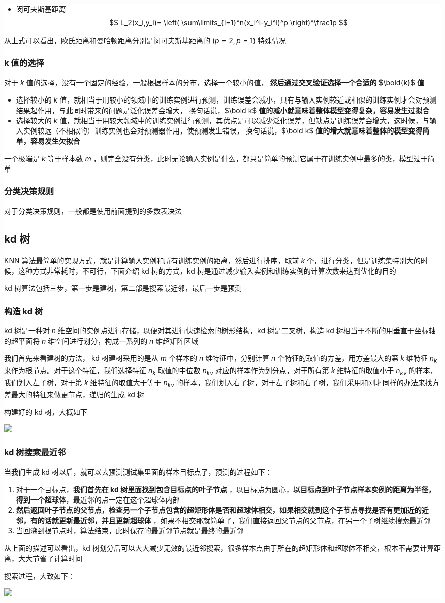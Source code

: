 - 闵可夫斯基距离
  $$
  L_2(x_i,y_i)= \left( \sum\limits_{l=1}^n(x_i^l-y_i^l)^p \right)^\frac1p
  $$

从上式可以看出，欧氏距离和曼哈顿距离分别是闵可夫斯基距离的 $(p=2,p=1)$ 特殊情况

### k 值的选择

对于 $k$ 值的选择，没有一个固定的经验，一般根据样本的分布，选择一个较小的值， **然后通过交叉验证选择一个合适的** $\bold{k}$ **值**

- 选择较小的 $k$ 值，就相当于用较小的领域中的训练实例进行预测，训练误差会减小，只有与输入实例较近或相似的训练实例才会对预测结果起作用，与此同时带来的问题是泛化误差会增大， 换句话说，$\bold k$ **值的减小就意味着整体模型变得复杂，容易发生过拟合**
- 选择较大的 $k$ 值，就相当于用较大领域中的训练实例进行预测，其优点是可以减少泛化误差，但缺点是训练误差会增大，这时候，与输入实例较远（不相似的）训练实例也会对预测器作用，使预测发生错误， 换句话说，$\bold k$ **值的增大就意味着整体的模型变得简单，容易发生欠拟合**

一个极端是 $k$ 等于样本数 $m$ ，则完全没有分类，此时无论输入实例是什么，都只是简单的预测它属于在训练实例中最多的类，模型过于简单

### 分类决策规则

对于分类决策规则，一般都是使用前面提到的多数表决法

## kd 树

KNN 算法最简单的实现方式，就是计算输入实例和所有训练实例的距离，然后进行排序，取前 $k$ 个，进行分类，但是训练集特别大的时候，这种方式非常耗时，不可行，下面介绍 kd 树的方式，kd 树是通过减少输入实例和训练实例的计算次数来达到优化的目的

kd 树算法包括三步，第一步是建树，第二部是搜索最近邻，最后一步是预测

### 构造 kd 树

kd 树是一种对 $n$ 维空间的实例点进行存储，以便对其进行快速检索的树形结构，kd 树是二叉树，构造 kd 树相当于不断的用垂直于坐标轴的超平面将 $n$ 维空间进行划分，构成一系列的 $n$ 维超矩阵区域

我们首先来看建树的方法， kd 树建树采用的是从 $m$ 个样本的 $n$ 维特征中，分别计算 $n$ 个特征的取值的方差，用方差最大的第 $k$ 维特征 $n_k$ 来作为根节点。对于这个特征，我们选择特征 $n_k$ 取值的中位数 $n_{kv}$ 对应的样本作为划分点，对于所有第 $k$ 维特征的取值小于 $n_{kv}$ 的样本，我们划入左子树，对于第 $k$ 维特征的取值大于等于 $n_{kv}$ 的样本，我们划入右子树，对于左子树和右子树，我们采用和刚才同样的办法来找方差最大的特征来做更节点，递归的生成 kd 树

构建好的 kd 树，大概如下

<img src='img/kd_tree_eg.png' width=600>

### kd 树搜索最近邻

当我们生成 kd 树以后，就可以去预测测试集里面的样本目标点了，预测的过程如下：

1. 对于一个目标点，**我们首先在 kd 树里面找到包含目标点的叶子节点** ，以目标点为圆心，**以目标点到叶子节点样本实例的距离为半径，得到一个超球体**，最近邻的点一定在这个超球体内部
2. **然后返回叶子节点的父节点，检查另一个子节点包含的超矩形体是否和超球体相交，如果相交就到这个子节点寻找是否有更加近的近邻，有的话就更新最近邻，并且更新超球体** ，如果不相交那就简单了，我们直接返回父节点的父节点，在另一个子树继续搜索最近邻
3. 当回溯到根节点时，算法结束，此时保存的最近邻节点就是最终的最近邻

从上面的描述可以看出，kd 树划分后可以大大减少无效的最近邻搜索，很多样本点由于所在的超矩形体和超球体不相交，根本不需要计算距离，大大节省了计算时间

搜索过程，大致如下：

<img src='img\kd_tree_search.jpg' width=500>
